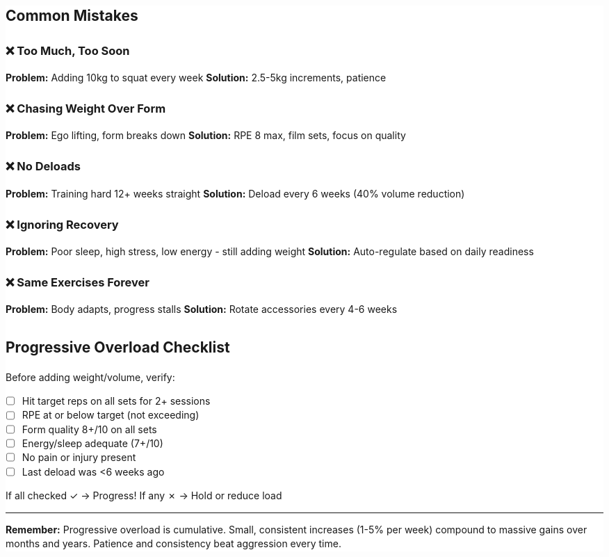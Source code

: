 ## Common Mistakes

### ❌ Too Much, Too Soon
**Problem:** Adding 10kg to squat every week
**Solution:** 2.5-5kg increments, patience

### ❌ Chasing Weight Over Form
**Problem:** Ego lifting, form breaks down
**Solution:** RPE 8 max, film sets, focus on quality

### ❌ No Deloads
**Problem:** Training hard 12+ weeks straight
**Solution:** Deload every 6 weeks (40% volume reduction)

### ❌ Ignoring Recovery
**Problem:** Poor sleep, high stress, low energy - still adding weight
**Solution:** Auto-regulate based on daily readiness

### ❌ Same Exercises Forever
**Problem:** Body adapts, progress stalls
**Solution:** Rotate accessories every 4-6 weeks

## Progressive Overload Checklist

Before adding weight/volume, verify:
- [ ] Hit target reps on all sets for 2+ sessions
- [ ] RPE at or below target (not exceeding)
- [ ] Form quality 8+/10 on all sets
- [ ] Energy/sleep adequate (7+/10)
- [ ] No pain or injury present
- [ ] Last deload was <6 weeks ago

If all checked ✓ → Progress!
If any ✗ → Hold or reduce load

---

**Remember:** Progressive overload is cumulative. Small, consistent increases (1-5% per week) compound to massive gains over months and years. Patience and consistency beat aggression every time.
